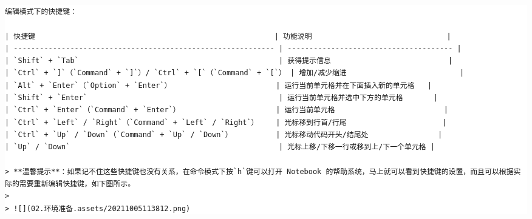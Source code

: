     编辑模式下的快捷键：

    | 快捷键                                                       | 功能说明                               |
    | ------------------------------------------------------------ | -------------------------------------- |
    | `Shift` + `Tab`                                              | 获得提示信息                           |
    | `Ctrl` + `]`（`Command` + `]`）/ `Ctrl` + `[`（`Command` + `[`） | 增加/减少缩进                          |
    | `Alt` + `Enter`（`Option` + `Enter`）                        | 运行当前单元格并在下面插入新的单元格   |
    | `Shift` + `Enter`                                            | 运行当前单元格并选中下方的单元格       |
    | `Ctrl` + `Enter`（`Command` + `Enter`）                      | 运行当前单元格                         |
    | `Ctrl` + `Left` / `Right`（`Command` + `Left` / `Right`）    | 光标移到行首/行尾                      |
    | `Ctrl` + `Up` / `Down`（`Command` + `Up` / `Down`）          | 光标移动代码开头/结尾处                |
    | `Up` / `Down`                                                | 光标上移/下移一行或移到上/下一个单元格 |

    > **温馨提示**：如果记不住这些快捷键也没有关系，在命令模式下按`h`键可以打开 Notebook 的帮助系统，马上就可以看到快捷键的设置，而且可以根据实际的需要重新编辑快捷键，如下图所示。
    >
    > ![](02.环境准备.assets/20211005113812.png)

